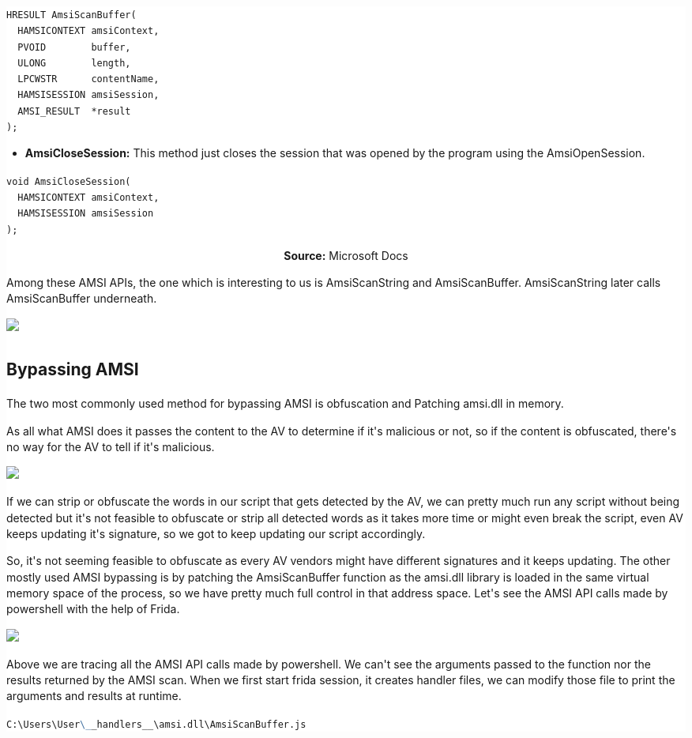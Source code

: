 ```markdown
HRESULT AmsiScanBuffer(
  HAMSICONTEXT amsiContext,
  PVOID        buffer,
  ULONG        length,
  LPCWSTR      contentName,
  HAMSISESSION amsiSession,
  AMSI_RESULT  *result
);
```

- **AmsiCloseSession:** This method just closes the session that was opened by the program using the AmsiOpenSession.
```markdown
void AmsiCloseSession(
  HAMSICONTEXT amsiContext,
  HAMSISESSION amsiSession
);
```

<center><b>Source:</b> Microsoft Docs</center>

Among these AMSI APIs, the one which is interesting to us is AmsiScanString and AmsiScanBuffer. AmsiScanString later calls AmsiScanBuffer underneath.

![](https://raw.githubusercontent.com/dazzyddos/dazzyddos.github.io/master/Images/amsibypass/Pasted%20image%2020210816092128.png)

## Bypassing AMSI

The two most commonly used method for bypassing AMSI is obfuscation and Patching amsi.dll in memory.

As all what AMSI does it passes the content to the AV to determine if it's malicious or not, so if the content is obfuscated, there's no way for the AV to tell if it's malicious.

![](https://raw.githubusercontent.com/dazzyddos/dazzyddos.github.io/master/Images/amsibypass/Pasted%20image%2020210814150019.png)

If we can strip or obfuscate the words in our script that gets detected by the AV, we can pretty much run any script without being detected but it's not feasible to obfuscate or strip all detected words as it takes more time or might even break the script, even AV keeps updating it's signature, so we got to keep updating our script accordingly. 

So, it's not seeming feasible to obfuscate as every AV vendors might have different signatures and it keeps updating. The other mostly used AMSI bypassing is by patching the AmsiScanBuffer function as the amsi.dll library is loaded in the same virtual memory space of the process, so we have pretty much full control in that address space. Let's see the AMSI API calls made by powershell with the help of Frida.

![](https://raw.githubusercontent.com/dazzyddos/dazzyddos.github.io/master/Images/amsibypass/Pasted%20image%2020210816093016.png)

Above we are tracing all the AMSI API calls made by powershell. We can't see the arguments passed to the function nor the results returned by the AMSI scan. When we first start frida session, it creates handler files, we can modify those file to print the arguments and results at runtime.

```markdown
C:\Users\User\__handlers__\amsi.dll\AmsiScanBuffer.js
```
